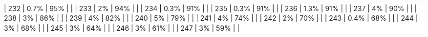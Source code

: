 | 232 | 0.7% | 95% |  |
| 233 | 2% | 94% |  |
| 234 | 0.3% | 91% |  |
| 235 | 0.3% | 91% |  |
| 236 | 1.3% | 91% |  |
| 237 | 4% | 90% |  |
| 238 | 3% | 86% |  |
| 239 | 4% | 82% |  |
| 240 | 5% | 79% |  |
| 241 | 4% | 74% |  |
| 242 | 2% | 70% |  |
| 243 | 0.4% | 68% |  |
| 244 | 3% | 68% |  |
| 245 | 3% | 64% |  |
| 246 | 3% | 61% |  |
| 247 | 3% | 59% |  |
